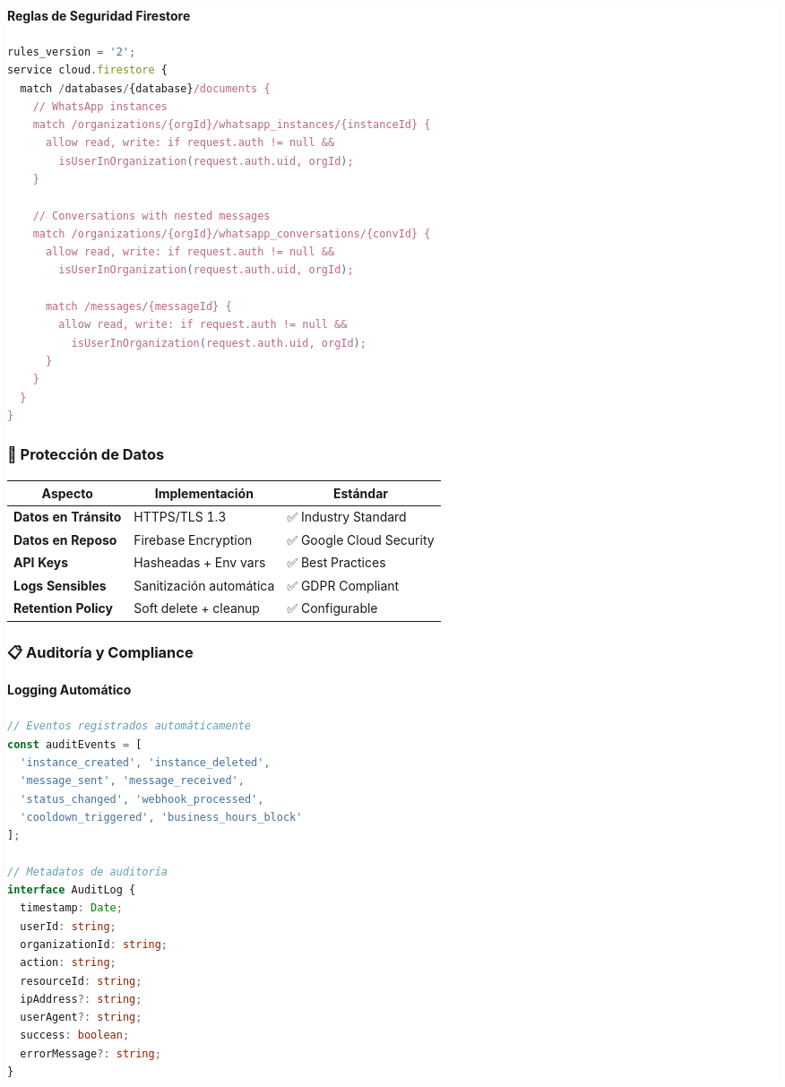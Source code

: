 #### **Reglas de Seguridad Firestore**
```javascript
rules_version = '2';
service cloud.firestore {
  match /databases/{database}/documents {
    // WhatsApp instances
    match /organizations/{orgId}/whatsapp_instances/{instanceId} {
      allow read, write: if request.auth != null && 
        isUserInOrganization(request.auth.uid, orgId);
    }
    
    // Conversations with nested messages
    match /organizations/{orgId}/whatsapp_conversations/{convId} {
      allow read, write: if request.auth != null && 
        isUserInOrganization(request.auth.uid, orgId);
      
      match /messages/{messageId} {
        allow read, write: if request.auth != null && 
          isUserInOrganization(request.auth.uid, orgId);
      }
    }
  }
}
```

### **🔐 Protección de Datos**

| Aspecto | Implementación | Estándar |
|---------|----------------|----------|
| **Datos en Tránsito** | HTTPS/TLS 1.3 | ✅ Industry Standard |
| **Datos en Reposo** | Firebase Encryption | ✅ Google Cloud Security |
| **API Keys** | Hasheadas + Env vars | ✅ Best Practices |
| **Logs Sensibles** | Sanitización automática | ✅ GDPR Compliant |
| **Retention Policy** | Soft delete + cleanup | ✅ Configurable |

### **📋 Auditoría y Compliance**

#### **Logging Automático**
```typescript
// Eventos registrados automáticamente
const auditEvents = [
  'instance_created', 'instance_deleted',
  'message_sent', 'message_received',
  'status_changed', 'webhook_processed',
  'cooldown_triggered', 'business_hours_block'
];

// Metadatos de auditoría
interface AuditLog {
  timestamp: Date;
  userId: string;
  organizationId: string;
  action: string;
  resourceId: string;
  ipAddress?: string;
  userAgent?: string;
  success: boolean;
  errorMessage?: string;
}
```

